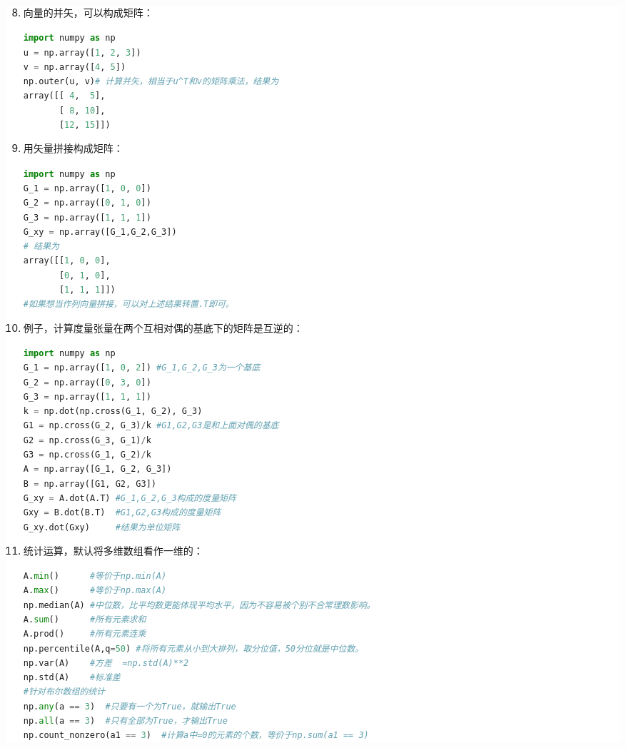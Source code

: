 8. 向量的并矢，可以构成矩阵：

   ```python
   import numpy as np
   u = np.array([1, 2, 3])
   v = np.array([4, 5])
   np.outer(u, v)# 计算并矢，相当于u^T和v的矩阵乘法，结果为
   array([[ 4,  5],
          [ 8, 10],
          [12, 15]])
   ```

9. 用矢量拼接构成矩阵：

   ```python
   import numpy as np
   G_1 = np.array([1, 0, 0])
   G_2 = np.array([0, 1, 0])
   G_3 = np.array([1, 1, 1])
   G_xy = np.array([G_1,G_2,G_3])
   # 结果为
   array([[1, 0, 0],
          [0, 1, 0],
          [1, 1, 1]])
   #如果想当作列向量拼接，可以对上述结果转置.T即可。
   ```

10. 例子，计算度量张量在两个互相对偶的基底下的矩阵是互逆的：

    ```python
    import numpy as np
    G_1 = np.array([1, 0, 2]) #G_1,G_2,G_3为一个基底
    G_2 = np.array([0, 3, 0])
    G_3 = np.array([1, 1, 1])
    k = np.dot(np.cross(G_1, G_2), G_3)
    G1 = np.cross(G_2, G_3)/k #G1,G2,G3是和上面对偶的基底
    G2 = np.cross(G_3, G_1)/k
    G3 = np.cross(G_1, G_2)/k
    A = np.array([G_1, G_2, G_3])
    B = np.array([G1, G2, G3])
    G_xy = A.dot(A.T) #G_1,G_2,G_3构成的度量矩阵
    Gxy = B.dot(B.T)  #G1,G2,G3构成的度量矩阵
    G_xy.dot(Gxy)     #结果为单位矩阵
    ```

11. 统计运算，默认将多维数组看作一维的：

    ```python
    A.min()      #等价于np.min(A)
    A.max()      #等价于np.max(A)
    np.median(A) #中位数，比平均数更能体现平均水平，因为不容易被个别不合常理数影响。
    A.sum()      #所有元素求和
    A.prod()     #所有元素连乘
    np.percentile(A,q=50) #将所有元素从小到大排列，取分位值，50分位就是中位数。
    np.var(A)    #方差  =np.std(A)**2
    np.std(A)    #标准差
    #针对布尔数组的统计
    np.any(a == 3)  #只要有一个为True，就输出True
    np.all(a == 3)  #只有全部为True，才输出True
    np.count_nonzero(a1 == 3)  #计算a中=0的元素的个数，等价于np.sum(a1 == 3) 
    ```

